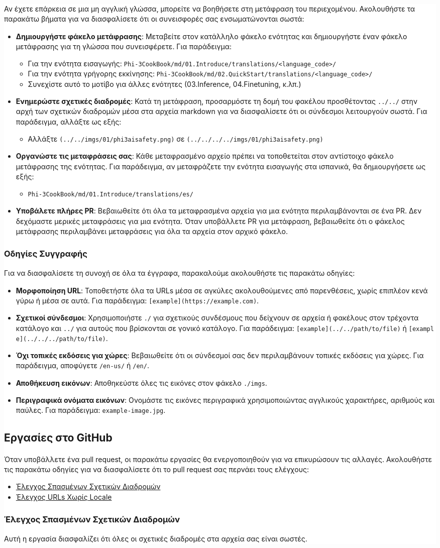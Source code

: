 Αν έχετε επάρκεια σε μια μη αγγλική γλώσσα, μπορείτε να βοηθήσετε στη μετάφραση του περιεχομένου. Ακολουθήστε τα παρακάτω βήματα για να διασφαλίσετε ότι οι συνεισφορές σας ενσωματώνονται σωστά:

- **Δημιουργήστε φάκελο μετάφρασης**: Μεταβείτε στον κατάλληλο φάκελο ενότητας και δημιουργήστε έναν φάκελο μετάφρασης για τη γλώσσα που συνεισφέρετε. Για παράδειγμα:
  - Για την ενότητα εισαγωγής: `Phi-3CookBook/md/01.Introduce/translations/<language_code>/`
  - Για την ενότητα γρήγορης εκκίνησης: `Phi-3CookBook/md/02.QuickStart/translations/<language_code>/`
  - Συνεχίστε αυτό το μοτίβο για άλλες ενότητες (03.Inference, 04.Finetuning, κ.λπ.)

- **Ενημερώστε σχετικές διαδρομές**: Κατά τη μετάφραση, προσαρμόστε τη δομή του φακέλου προσθέτοντας `../../` στην αρχή των σχετικών διαδρομών μέσα στα αρχεία markdown για να διασφαλίσετε ότι οι σύνδεσμοι λειτουργούν σωστά. Για παράδειγμα, αλλάξτε ως εξής:
  - Αλλάξτε `(../../imgs/01/phi3aisafety.png)` σε `(../../../../imgs/01/phi3aisafety.png)`

- **Οργανώστε τις μεταφράσεις σας**: Κάθε μεταφρασμένο αρχείο πρέπει να τοποθετείται στον αντίστοιχο φάκελο μετάφρασης της ενότητας. Για παράδειγμα, αν μεταφράζετε την ενότητα εισαγωγής στα ισπανικά, θα δημιουργήσετε ως εξής:
  - `Phi-3CookBook/md/01.Introduce/translations/es/`

- **Υποβάλετε πλήρες PR**: Βεβαιωθείτε ότι όλα τα μεταφρασμένα αρχεία για μια ενότητα περιλαμβάνονται σε ένα PR. Δεν δεχόμαστε μερικές μεταφράσεις για μια ενότητα. Όταν υποβάλλετε PR για μετάφραση, βεβαιωθείτε ότι ο φάκελος μετάφρασης περιλαμβάνει μεταφράσεις για όλα τα αρχεία στον αρχικό φάκελο.

### Οδηγίες Συγγραφής

Για να διασφαλίσετε τη συνοχή σε όλα τα έγγραφα, παρακαλούμε ακολουθήστε τις παρακάτω οδηγίες:

- **Μορφοποίηση URL**: Τοποθετήστε όλα τα URLs μέσα σε αγκύλες ακολουθούμενες από παρενθέσεις, χωρίς επιπλέον κενά γύρω ή μέσα σε αυτά. Για παράδειγμα: `[example](https://example.com)`.

- **Σχετικοί σύνδεσμοι**: Χρησιμοποιήστε `./` για σχετικούς συνδέσμους που δείχνουν σε αρχεία ή φακέλους στον τρέχοντα κατάλογο και `../` για αυτούς που βρίσκονται σε γονικό κατάλογο. Για παράδειγμα: `[example](../../path/to/file)` ή `[example](../../../path/to/file)`.

- **Όχι τοπικές εκδόσεις για χώρες**: Βεβαιωθείτε ότι οι σύνδεσμοί σας δεν περιλαμβάνουν τοπικές εκδόσεις για χώρες. Για παράδειγμα, αποφύγετε `/en-us/` ή `/en/`.

- **Αποθήκευση εικόνων**: Αποθηκεύστε όλες τις εικόνες στον φάκελο `./imgs`.

- **Περιγραφικά ονόματα εικόνων**: Ονομάστε τις εικόνες περιγραφικά χρησιμοποιώντας αγγλικούς χαρακτήρες, αριθμούς και παύλες. Για παράδειγμα: `example-image.jpg`.

## Εργασίες στο GitHub

Όταν υποβάλλετε ένα pull request, οι παρακάτω εργασίες θα ενεργοποιηθούν για να επικυρώσουν τις αλλαγές. Ακολουθήστε τις παρακάτω οδηγίες για να διασφαλίσετε ότι το pull request σας περνάει τους ελέγχους:

- [Έλεγχος Σπασμένων Σχετικών Διαδρομών](../..)
- [Έλεγχος URLs Χωρίς Locale](../..)

### Έλεγχος Σπασμένων Σχετικών Διαδρομών

Αυτή η εργασία διασφαλίζει ότι όλες οι σχετικές διαδρομές στα αρχεία σας είναι σωστές.
